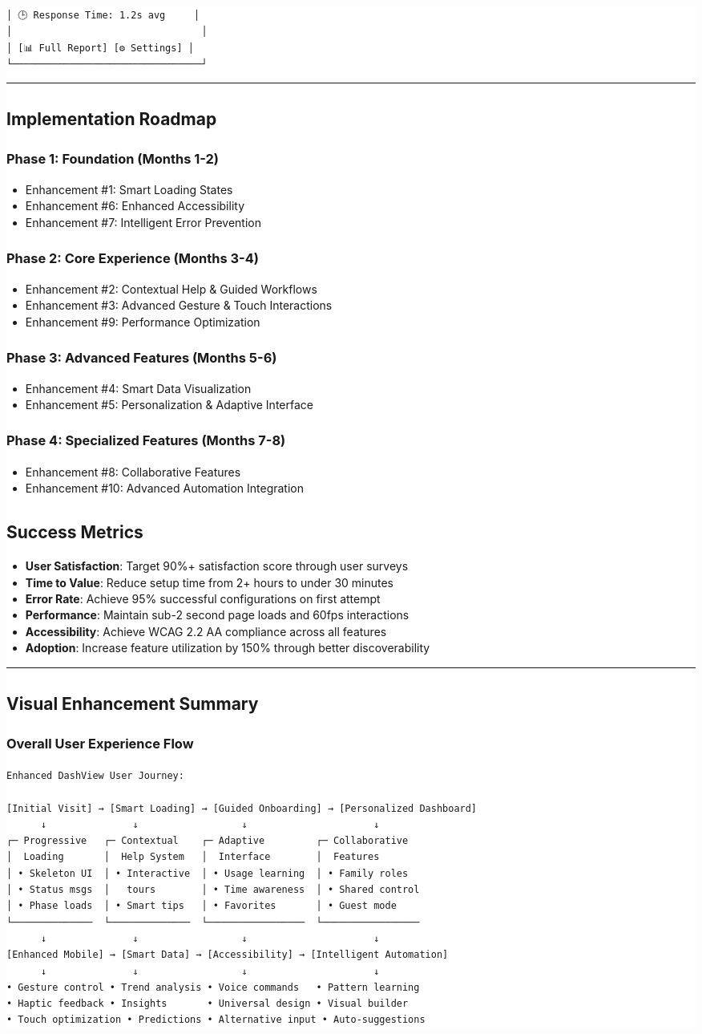 ```
│ 🕒 Response Time: 1.2s avg     │
│                                 │
│ [📊 Full Report] [⚙️ Settings] │
└─────────────────────────────────┘
```

---

## Implementation Roadmap

### Phase 1: Foundation (Months 1-2)
- Enhancement #1: Smart Loading States
- Enhancement #6: Enhanced Accessibility  
- Enhancement #7: Intelligent Error Prevention

### Phase 2: Core Experience (Months 3-4)
- Enhancement #2: Contextual Help & Guided Workflows
- Enhancement #3: Advanced Gesture & Touch Interactions
- Enhancement #9: Performance Optimization

### Phase 3: Advanced Features (Months 5-6)
- Enhancement #4: Smart Data Visualization
- Enhancement #5: Personalization & Adaptive Interface

### Phase 4: Specialized Features (Months 7-8)
- Enhancement #8: Collaborative Features
- Enhancement #10: Advanced Automation Integration

## Success Metrics

- **User Satisfaction**: Target 90%+ satisfaction score through user surveys
- **Time to Value**: Reduce setup time from 2+ hours to under 30 minutes
- **Error Rate**: Achieve 95% successful configurations on first attempt
- **Performance**: Maintain sub-2 second page loads and 60fps interactions
- **Accessibility**: Achieve WCAG 2.2 AA compliance across all features
- **Adoption**: Increase feature utilization by 150% through better discoverability

---

## Visual Enhancement Summary

### Overall User Experience Flow

```
Enhanced DashView User Journey:

[Initial Visit] → [Smart Loading] → [Guided Onboarding] → [Personalized Dashboard]
      ↓               ↓                  ↓                      ↓
┌─ Progressive   ┌─ Contextual    ┌─ Adaptive         ┌─ Collaborative
│  Loading       │  Help System   │  Interface        │  Features
│ • Skeleton UI  │ • Interactive  │ • Usage learning  │ • Family roles
│ • Status msgs  │   tours        │ • Time awareness  │ • Shared control
│ • Phase loads  │ • Smart tips   │ • Favorites       │ • Guest mode
└──────────────  └──────────────  └─────────────────  └─────────────────
      ↓               ↓                  ↓                      ↓
[Enhanced Mobile] → [Smart Data] → [Accessibility] → [Intelligent Automation]
      ↓               ↓                  ↓                      ↓
• Gesture control • Trend analysis • Voice commands   • Pattern learning
• Haptic feedback • Insights       • Universal design • Visual builder
• Touch optimization • Predictions • Alternative input • Auto-suggestions
```
